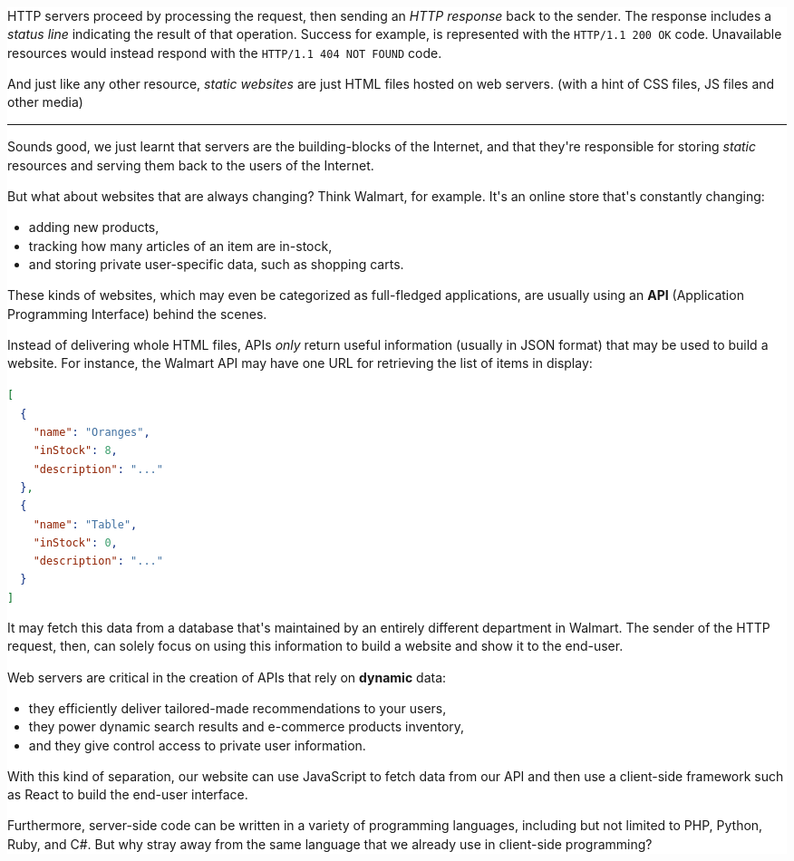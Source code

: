 HTTP servers proceed by processing the request, then sending an _HTTP response_ back to the sender. The response includes a _status line_ indicating the result of that operation. Success for example, is represented with the `HTTP/1.1 200 OK` code. Unavailable resources would instead respond with the `HTTP/1.1 404 NOT FOUND` code.

And just like any other resource, _static websites_ are just HTML files hosted on web servers. (with a hint of CSS files, JS files and other media)

---

Sounds good, we just learnt that servers are the building-blocks of the Internet, and that they're responsible for storing _static_ resources and serving them back to the users of the Internet.

But what about websites that are always changing? Think Walmart, for example. It's an online store that's constantly changing:

- adding new products,
- tracking how many articles of an item are in-stock,
- and storing private user-specific data, such as shopping carts.

These kinds of websites, which may even be categorized as full-fledged applications, are usually using an **API** (Application Programming Interface) behind the scenes.

Instead of delivering whole HTML files, APIs _only_ return useful information (usually in JSON format) that may be used to build a website. For instance, the Walmart API may have one URL for retrieving the list of items in display:

```json
[
  {
    "name": "Oranges",
    "inStock": 8,
    "description": "..."
  },
  {
    "name": "Table",
    "inStock": 0,
    "description": "..."
  }
]
```

It may fetch this data from a database that's maintained by an entirely different department in Walmart. The sender of the HTTP request, then, can solely focus on using this information to build a website and show it to the end-user.

Web servers are critical in the creation of APIs that rely on **dynamic** data:

- they efficiently deliver tailored-made recommendations to your users,
- they power dynamic search results and e-commerce products inventory,
- and they give control access to private user information.

With this kind of separation, our website can use JavaScript to fetch data from our API and then use a client-side framework such as React to build the end-user interface.

Furthermore, server-side code can be written in a variety of programming languages, including but not limited to PHP, Python, Ruby, and C#. But why stray away from the same language that we already use in client-side programming?
